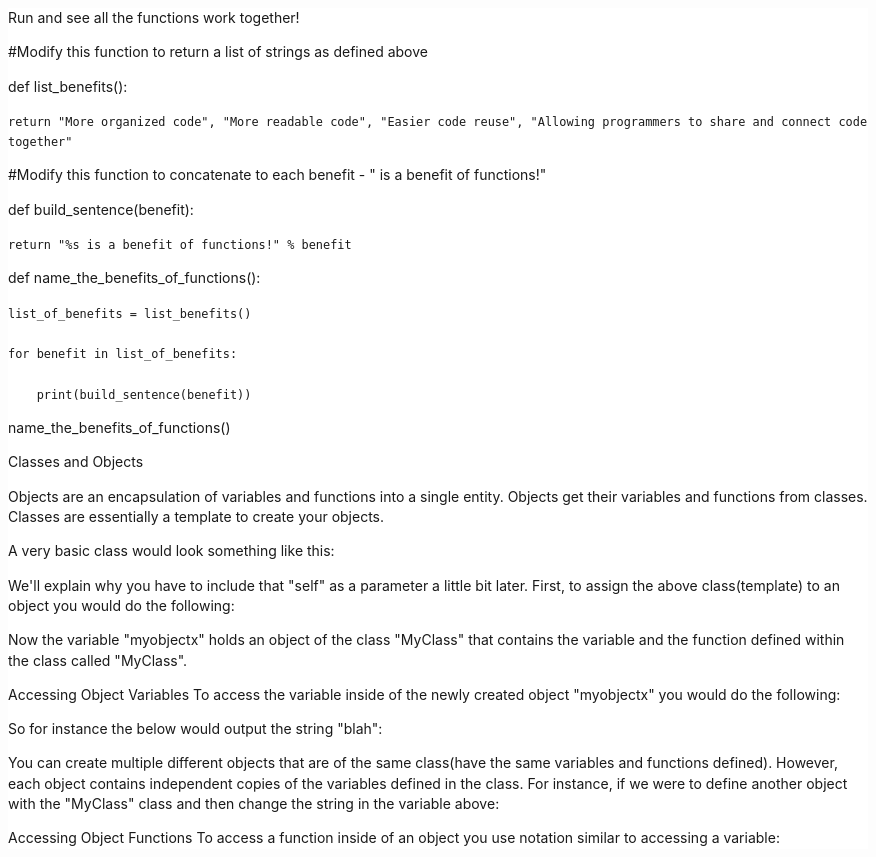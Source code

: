 Run and see all the functions work together!



#Modify this function to return a list of strings as defined above

def list_benefits():

    return "More organized code", "More readable code", "Easier code reuse", "Allowing programmers to share and connect code together"



#Modify this function to concatenate to each benefit - " is a benefit of functions!"

def build_sentence(benefit):

    return "%s is a benefit of functions!" % benefit





def name_the_benefits_of_functions():

    list_of_benefits = list_benefits()

    for benefit in list_of_benefits:

        print(build_sentence(benefit))



name_the_benefits_of_functions()







Classes and Objects


Objects are an encapsulation of variables and functions into a single entity. Objects get their variables and functions from classes. Classes are essentially a template to create your objects.

A very basic class would look something like this:

We'll explain why you have to include that "self" as a parameter a little bit later. First, to assign the above class(template) to an object you would do the following:

Now the variable "myobjectx" holds an object of the class "MyClass" that contains the variable and the function defined within the class called "MyClass".

Accessing Object Variables
To access the variable inside of the newly created object "myobjectx" you would do the following:



So for instance the below would output the string "blah":

You can create multiple different objects that are of the same class(have the same variables and functions defined). However, each object contains independent copies of the variables defined in the class. For instance, if we were to define another object with the "MyClass" class and then change the string in the variable above:

Accessing Object Functions
To access a function inside of an object you use notation similar to accessing a variable:
